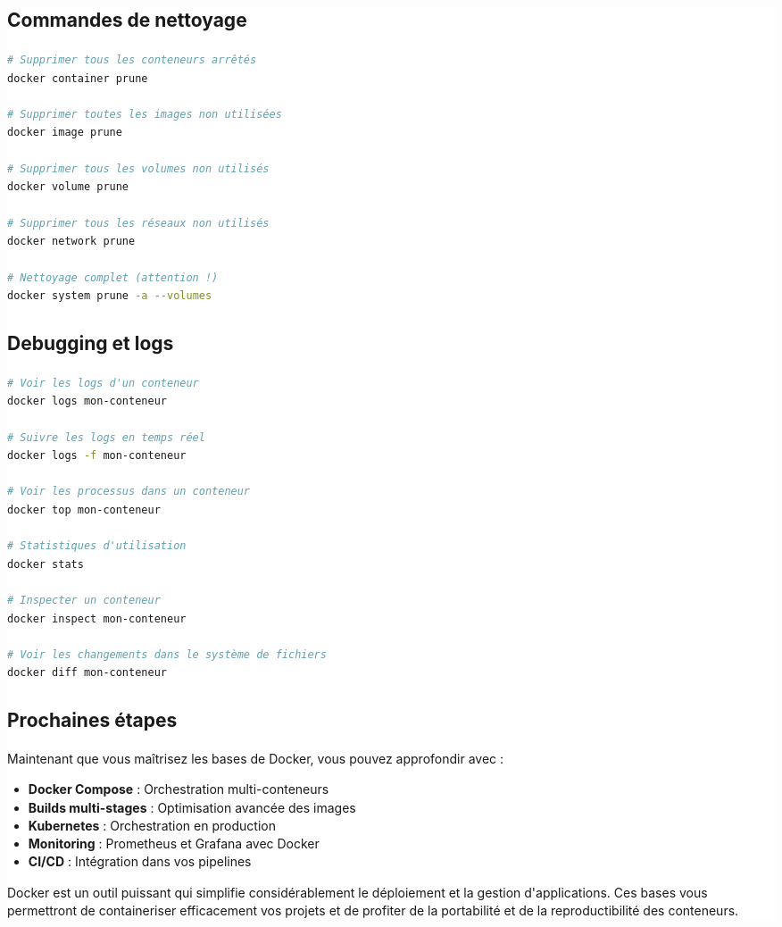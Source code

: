
## Commandes de nettoyage

```bash
# Supprimer tous les conteneurs arrêtés
docker container prune

# Supprimer toutes les images non utilisées
docker image prune

# Supprimer tous les volumes non utilisés
docker volume prune

# Supprimer tous les réseaux non utilisés
docker network prune

# Nettoyage complet (attention !)
docker system prune -a --volumes
```

## Debugging et logs

```bash
# Voir les logs d'un conteneur
docker logs mon-conteneur

# Suivre les logs en temps réel
docker logs -f mon-conteneur

# Voir les processus dans un conteneur
docker top mon-conteneur

# Statistiques d'utilisation
docker stats

# Inspecter un conteneur
docker inspect mon-conteneur

# Voir les changements dans le système de fichiers
docker diff mon-conteneur
```

## Prochaines étapes

Maintenant que vous maîtrisez les bases de Docker, vous pouvez approfondir avec :

- **Docker Compose** : Orchestration multi-conteneurs
- **Builds multi-stages** : Optimisation avancée des images
- **Kubernetes** : Orchestration en production
- **Monitoring** : Prometheus et Grafana avec Docker
- **CI/CD** : Intégration dans vos pipelines

Docker est un outil puissant qui simplifie considérablement le déploiement et la gestion d'applications. Ces bases vous permettront de containeriser efficacement vos projets et de profiter de la portabilité et de la reproductibilité des conteneurs.